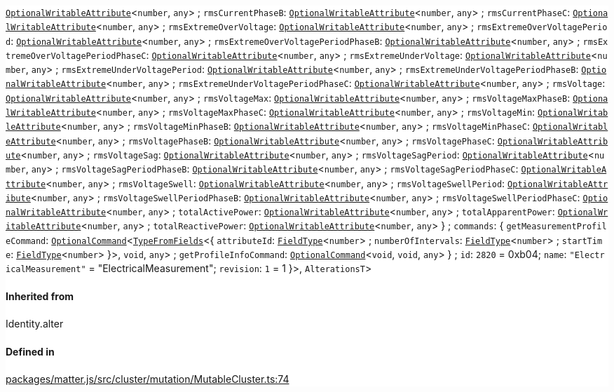 [`OptionalWritableAttribute`](cluster_export.OptionalWritableAttribute.md)\<`number`, `any`\> ; `rmsCurrentPhaseB`: [`OptionalWritableAttribute`](cluster_export.OptionalWritableAttribute.md)\<`number`, `any`\> ; `rmsCurrentPhaseC`: [`OptionalWritableAttribute`](cluster_export.OptionalWritableAttribute.md)\<`number`, `any`\> ; `rmsExtremeOverVoltage`: [`OptionalWritableAttribute`](cluster_export.OptionalWritableAttribute.md)\<`number`, `any`\> ; `rmsExtremeOverVoltagePeriod`: [`OptionalWritableAttribute`](cluster_export.OptionalWritableAttribute.md)\<`number`, `any`\> ; `rmsExtremeOverVoltagePeriodPhaseB`: [`OptionalWritableAttribute`](cluster_export.OptionalWritableAttribute.md)\<`number`, `any`\> ; `rmsExtremeOverVoltagePeriodPhaseC`: [`OptionalWritableAttribute`](cluster_export.OptionalWritableAttribute.md)\<`number`, `any`\> ; `rmsExtremeUnderVoltage`: [`OptionalWritableAttribute`](cluster_export.OptionalWritableAttribute.md)\<`number`, `any`\> ; `rmsExtremeUnderVoltagePeriod`: [`OptionalWritableAttribute`](cluster_export.OptionalWritableAttribute.md)\<`number`, `any`\> ; `rmsExtremeUnderVoltagePeriodPhaseB`: [`OptionalWritableAttribute`](cluster_export.OptionalWritableAttribute.md)\<`number`, `any`\> ; `rmsExtremeUnderVoltagePeriodPhaseC`: [`OptionalWritableAttribute`](cluster_export.OptionalWritableAttribute.md)\<`number`, `any`\> ; `rmsVoltage`: [`OptionalWritableAttribute`](cluster_export.OptionalWritableAttribute.md)\<`number`, `any`\> ; `rmsVoltageMax`: [`OptionalWritableAttribute`](cluster_export.OptionalWritableAttribute.md)\<`number`, `any`\> ; `rmsVoltageMaxPhaseB`: [`OptionalWritableAttribute`](cluster_export.OptionalWritableAttribute.md)\<`number`, `any`\> ; `rmsVoltageMaxPhaseC`: [`OptionalWritableAttribute`](cluster_export.OptionalWritableAttribute.md)\<`number`, `any`\> ; `rmsVoltageMin`: [`OptionalWritableAttribute`](cluster_export.OptionalWritableAttribute.md)\<`number`, `any`\> ; `rmsVoltageMinPhaseB`: [`OptionalWritableAttribute`](cluster_export.OptionalWritableAttribute.md)\<`number`, `any`\> ; `rmsVoltageMinPhaseC`: [`OptionalWritableAttribute`](cluster_export.OptionalWritableAttribute.md)\<`number`, `any`\> ; `rmsVoltagePhaseB`: [`OptionalWritableAttribute`](cluster_export.OptionalWritableAttribute.md)\<`number`, `any`\> ; `rmsVoltagePhaseC`: [`OptionalWritableAttribute`](cluster_export.OptionalWritableAttribute.md)\<`number`, `any`\> ; `rmsVoltageSag`: [`OptionalWritableAttribute`](cluster_export.OptionalWritableAttribute.md)\<`number`, `any`\> ; `rmsVoltageSagPeriod`: [`OptionalWritableAttribute`](cluster_export.OptionalWritableAttribute.md)\<`number`, `any`\> ; `rmsVoltageSagPeriodPhaseB`: [`OptionalWritableAttribute`](cluster_export.OptionalWritableAttribute.md)\<`number`, `any`\> ; `rmsVoltageSagPeriodPhaseC`: [`OptionalWritableAttribute`](cluster_export.OptionalWritableAttribute.md)\<`number`, `any`\> ; `rmsVoltageSwell`: [`OptionalWritableAttribute`](cluster_export.OptionalWritableAttribute.md)\<`number`, `any`\> ; `rmsVoltageSwellPeriod`: [`OptionalWritableAttribute`](cluster_export.OptionalWritableAttribute.md)\<`number`, `any`\> ; `rmsVoltageSwellPeriodPhaseB`: [`OptionalWritableAttribute`](cluster_export.OptionalWritableAttribute.md)\<`number`, `any`\> ; `rmsVoltageSwellPeriodPhaseC`: [`OptionalWritableAttribute`](cluster_export.OptionalWritableAttribute.md)\<`number`, `any`\> ; `totalActivePower`: [`OptionalWritableAttribute`](cluster_export.OptionalWritableAttribute.md)\<`number`, `any`\> ; `totalApparentPower`: [`OptionalWritableAttribute`](cluster_export.OptionalWritableAttribute.md)\<`number`, `any`\> ; `totalReactivePower`: [`OptionalWritableAttribute`](cluster_export.OptionalWritableAttribute.md)\<`number`, `any`\>  } ; `commands`: \{ `getMeasurementProfileCommand`: [`OptionalCommand`](cluster_export.OptionalCommand.md)\<[`TypeFromFields`](../modules/tlv_export.md#typefromfields)\<\{ `attributeId`: [`FieldType`](tlv_export.FieldType.md)\<`number`\> ; `numberOfIntervals`: [`FieldType`](tlv_export.FieldType.md)\<`number`\> ; `startTime`: [`FieldType`](tlv_export.FieldType.md)\<`number`\>  }\>, `void`, `any`\> ; `getProfileInfoCommand`: [`OptionalCommand`](cluster_export.OptionalCommand.md)\<`void`, `void`, `any`\>  } ; `id`: ``2820`` = 0xb04; `name`: ``"ElectricalMeasurement"`` = "ElectricalMeasurement"; `revision`: ``1`` = 1 }\>, `AlterationsT`\>

#### Inherited from

Identity.alter

#### Defined in

[packages/matter.js/src/cluster/mutation/MutableCluster.ts:74](https://github.com/project-chip/matter.js/blob/2d9f2165d2672864fda3496a6d0d5f93597f82c6/packages/matter.js/src/cluster/mutation/MutableCluster.ts#L74)
